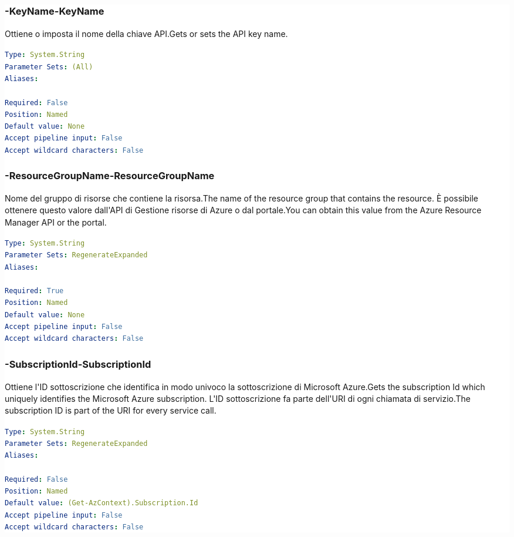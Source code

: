 ### <span data-ttu-id="aced9-121">-KeyName</span><span class="sxs-lookup"><span data-stu-id="aced9-121">-KeyName</span></span>
<span data-ttu-id="aced9-122">Ottiene o imposta il nome della chiave API.</span><span class="sxs-lookup"><span data-stu-id="aced9-122">Gets or sets the API key name.</span></span>

```yaml
Type: System.String
Parameter Sets: (All)
Aliases:

Required: False
Position: Named
Default value: None
Accept pipeline input: False
Accept wildcard characters: False
```

### <span data-ttu-id="aced9-123">-ResourceGroupName</span><span class="sxs-lookup"><span data-stu-id="aced9-123">-ResourceGroupName</span></span>
<span data-ttu-id="aced9-124">Nome del gruppo di risorse che contiene la risorsa.</span><span class="sxs-lookup"><span data-stu-id="aced9-124">The name of the resource group that contains the resource.</span></span>
<span data-ttu-id="aced9-125">È possibile ottenere questo valore dall'API di Gestione risorse di Azure o dal portale.</span><span class="sxs-lookup"><span data-stu-id="aced9-125">You can obtain this value from the Azure Resource Manager API or the portal.</span></span>

```yaml
Type: System.String
Parameter Sets: RegenerateExpanded
Aliases:

Required: True
Position: Named
Default value: None
Accept pipeline input: False
Accept wildcard characters: False
```

### <span data-ttu-id="aced9-126">-SubscriptionId</span><span class="sxs-lookup"><span data-stu-id="aced9-126">-SubscriptionId</span></span>
<span data-ttu-id="aced9-127">Ottiene l'ID sottoscrizione che identifica in modo univoco la sottoscrizione di Microsoft Azure.</span><span class="sxs-lookup"><span data-stu-id="aced9-127">Gets the subscription Id which uniquely identifies the Microsoft Azure subscription.</span></span>
<span data-ttu-id="aced9-128">L'ID sottoscrizione fa parte dell'URI di ogni chiamata di servizio.</span><span class="sxs-lookup"><span data-stu-id="aced9-128">The subscription ID is part of the URI for every service call.</span></span>

```yaml
Type: System.String
Parameter Sets: RegenerateExpanded
Aliases:

Required: False
Position: Named
Default value: (Get-AzContext).Subscription.Id
Accept pipeline input: False
Accept wildcard characters: False
```
